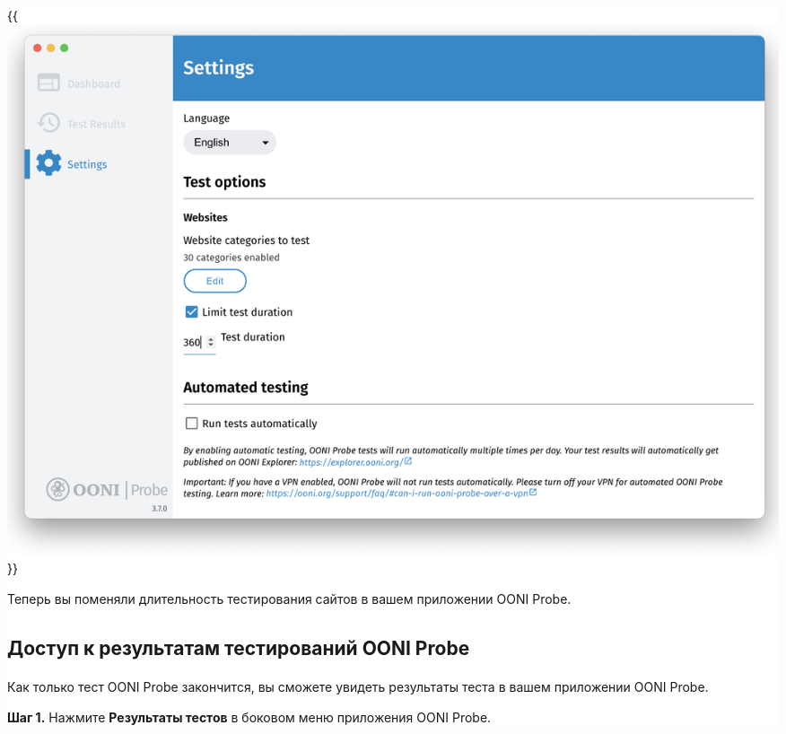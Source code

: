 {{<img src="images/360-test-duration.png" title="360 for test duration" alt="360 for test duration">}}

Теперь вы поменяли длительность тестирования сайтов в вашем приложении OONI Probe.

## Доступ к результатам тестирований OONI Probe

Как только тест OONI Probe закончится, вы сможете увидеть результаты теста в вашем приложении OONI Probe. 

**Шаг 1.** Нажмите **Результаты тестов** в боковом меню приложения OONI Probe. 
